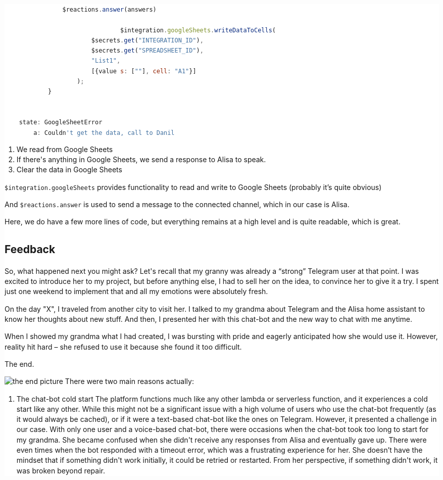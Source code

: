 ```js
                $reactions.answer(answers)

								$integration.googleSheets.writeDataToCells(
		                $secrets.get("INTEGRATION_ID"),
		                $secrets.get("SPREADSHEET_ID"),
		                "List1",
		                [{value s: [""], cell: "A1"}]
		            );
            }
        

    state: GoogleSheetError
        a: Couldn't get the data, call to Danil
```

1. We read from Google Sheets
2. If there's anything in Google Sheets, we send a response to Alisa to speak.
3. Clear the data in Google Sheets

`$integration.googleSheets` provides functionality to read and write to Google Sheets (probably it’s quite obvious)

And `$reactions.answer` is used to send a message to the connected channel, which in our case is Alisa.

Here, we do have a few more lines of code, but everything remains at a high level and is quite readable, which is great.

## Feedback
So, what happened next you might ask?
Let's recall that my granny was already a “strong” Telegram user at that point. I was excited to introduce her to my project, but before anything else, I had to sell her on the idea, to convince her to give it a try.
I spent just one weekend to implement that and all my emotions were absolutely fresh.

On the day "X", I traveled from another city to visit her. I talked to my grandma about Telegram and the Alisa home assistant to know her thoughts about new stuff. And then, I presented her with this chat-bot and the new way to chat with me anytime.

When I showed my grandma what I had created, I was bursting with pride and eagerly anticipated how she would use it. However, reality hit hard – she refused to use it because she found it too difficult.

The end.

![the end picture](https://dev-to-uploads.s3.amazonaws.com/uploads/articles/919bv91sqf6pdy503uq9.jpg)
There were two main reasons actually:

1. The chat-bot cold start
   The platform functions much like any other lambda or serverless function, and it experiences a cold start like any other.
   While this might not be a significant issue with a high volume of users who use the chat-bot frequently (as it would always be cached), or if it were a text-based chat-bot like the ones on Telegram. However, it presented a challenge in our case.
   With only one user and a voice-based chat-bot, there were occasions when the chat-bot took too long to start for my grandma. She became confused when she didn't receive any responses from Alisa and eventually gave up. There were even times when the bot responded with a timeout error, which was a frustrating experience for her. She doesn’t have the mindset that if something didn't work initially, it could be retried or restarted. From her perspective, if something didn't work, it was broken beyond repair.
